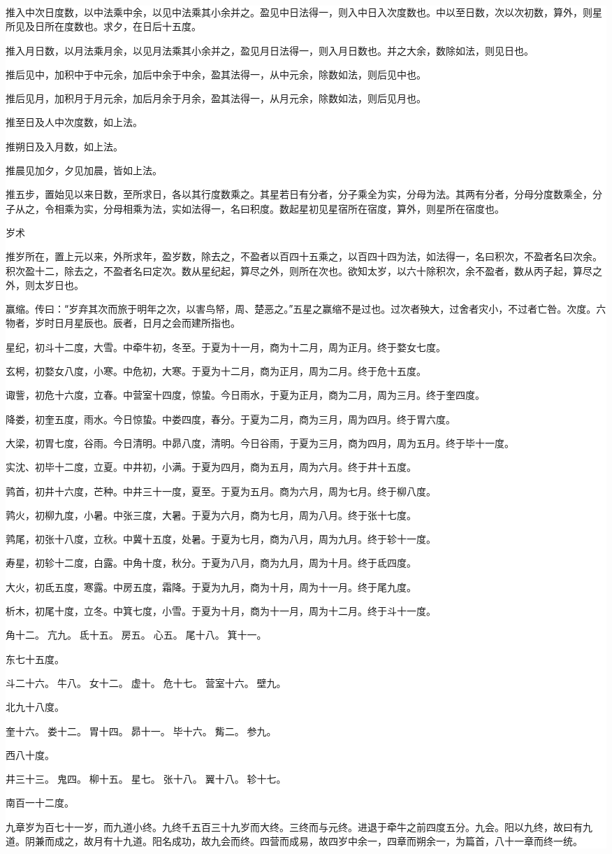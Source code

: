 推入中次日度数，以中法乘中余，以见中法乘其小余并之。盈见中日法得一，则入中日入次度数也。中以至日数，次以次初数，算外，则星所见及日所在度数也。求夕，在日后十五度。

推入月日数，以月法乘月余，以见月法乘其小余并之，盈见月日法得一，则入月日数也。并之大余，数除如法，则见日也。

推后见中，加积中于中元余，加后中余于中余，盈其法得一，从中元余，除数如法，则后见中也。

推后见月，加积月于月元余，加后月余于月余，盈其法得一，从月元余，除数如法，则后见月也。

推至日及人中次度数，如上法。

推朔日及入月数，如上法。

推晨见加夕，夕见加晨，皆如上法。

推五步，置始见以来日数，至所求日，各以其行度数乘之。其星若日有分者，分子乘全为实，分母为法。其两有分者，分母分度数乘全，分子从之，令相乘为实，分母相乘为法，实如法得一，名曰积度。数起星初见星宿所在宿度，算外，则星所在宿度也。

岁术

推岁所在，置上元以来，外所求年，盈岁数，除去之，不盈者以百四十五乘之，以百四十四为法，如法得一，名曰积次，不盈者名曰次余。积次盈十二，除去之，不盈者名曰定次。数从星纪起，算尽之外，则所在次也。欲知太岁，以六十除积次，余不盈者，数从丙子起，算尽之外，则太岁日也。

赢缩。传曰：“岁弃其次而旅于明年之次，以害鸟帑，周、楚恶之。”五星之赢缩不是过也。过次者殃大，过舍者灾小，不过者亡咎。次度。六物者，岁时日月星辰也。辰者，日月之会而建所指也。

星纪，初斗十二度，大雪。中牵牛初，冬至。于夏为十一月，商为十二月，周为正月。终于婺女七度。

玄枵，初婺女八度，小寒。中危初，大寒。于夏为十二月，商为正月，周为二月。终于危十五度。

诹訾，初危十六度，立春。中营室十四度，惊蛰。今日雨水，于夏为正月，商为二月，周为三月。终于奎四度。

降娄，初奎五度，雨水。今日惊蛰。中娄四度，春分。于夏为二月，商为三月，周为四月。终于胃六度。

大梁，初胃七度，谷雨。今日清明。中昴八度，清明。今日谷雨，于夏为三月，商为四月，周为五月。终于毕十一度。

实沈、初毕十二度，立夏。中井初，小满。于夏为四月，商为五月，周为六月。终于井十五度。

鹑首，初井十六度，芒种。中井三十一度，夏至。于夏为五月。商为六月，周为七月。终于柳八度。

鹑火，初柳九度，小暑。中张三度，大暑。于夏为六月，商为七月，周为八月。终于张十七度。

鹑尾，初张十八度，立秋。中冀十五度，处暑。于夏为七月，商为八月，周为九月。终于轸十一度。

寿星，初轸十二度，白露。中角十度，秋分。于夏为八月，商为九月，周为十月。终于氐四度。

大火，初氐五度，寒露。中房五度，霜降。于夏为九月，商为十月，周为十一月。终于尾九度。

析木，初尾十度，立冬。中箕七度，小雪。于夏为十月，商为十一月，周为十二月。终于斗十一度。

角十二。 亢九。 氐十五。 房五。 心五。 尾十八。 箕十一。

东七十五度。

斗二十六。 牛八。 女十二。 虚十。 危十七。 营室十六。 壁九。

北九十八度。

奎十六。 娄十二。 胃十四。 昴十一。 毕十六。 觜二。 参九。

西八十度。

井三十三。 鬼四。 柳十五。 星七。 张十八。 翼十八。 轸十七。

南百一十二度。

九章岁为百七十一岁，而九道小终。九终千五百三十九岁而大终。三终而与元终。进退于牵牛之前四度五分。九会。阳以九终，故曰有九道。阴兼而成之，故月有十九道。阳名成功，故九会而终。四营而成易，故四岁中余一，四章而朔余一，为篇首，八十一章而终一统。
